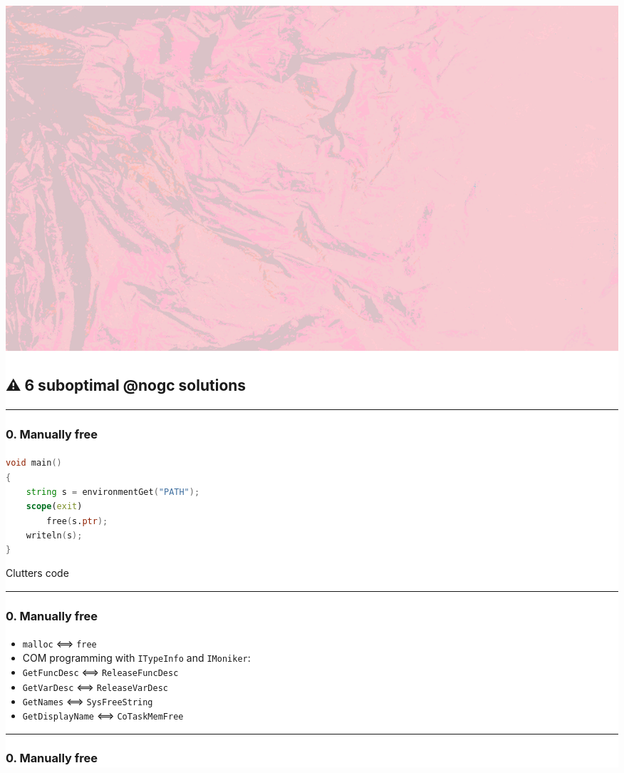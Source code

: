 ![bg sepia](img/bg.png)

## ⚠️ 6 suboptimal @nogc solutions


-----------------------------------------------------------
### 0. Manually free

```D
void main()
{
    string s = environmentGet("PATH");
    scope(exit)
        free(s.ptr);
    writeln(s);
}
```

Clutters code

-----------------------------------------------------------
### 0. Manually free
* `malloc` ⟺ `free`
* COM programming with `ITypeInfo` and `IMoniker`:
* `GetFuncDesc` ⟺ `ReleaseFuncDesc`
* `GetVarDesc` ⟺ `ReleaseVarDesc`
* `GetNames` ⟺ <span data-marpit-fragment="6">`SysFreeString`</span>
* `GetDisplayName` ⟺ <span data-marpit-fragment="7">`CoTaskMemFree`</span>
-----------------------------------------------------------
### 0. Manually free
